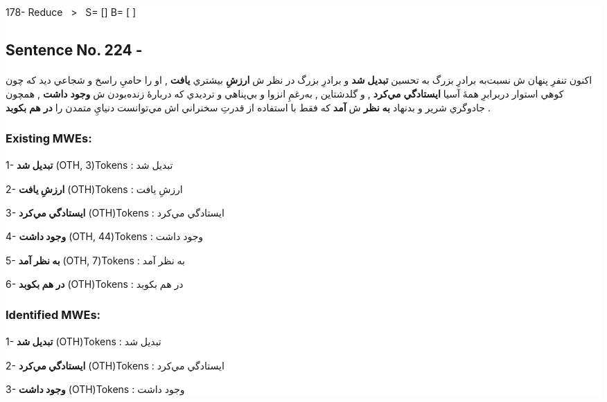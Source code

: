 

178- Reduce&nbsp;&nbsp;&nbsp;>&nbsp;&nbsp;&nbsp;S= []   B= [ ]

## Sentence No. 224 - 
اکنون تنفرِ پنهان ش نسبت‌به برادرِ بزرگ به تحسين **تبديل** **شد** و برادرِ بزرگ در نظر ش **ارزشِ** بيشتري **يافت** , او را حاميِ راسخ و شجاعي ديد که چون کوهي استوار دربرابرِ همهٔ آسيا **ايستادگي** **مي‌کرد** , و گلدشتاين , به‌رغمِ انزوا و بي‌پناهي و ترديدي که دربارهٔ زنده‌بودن ش **وجود** **داشت** , همچون جادوگري شرير و بدنهاد **به** **نظر** ش **آمد** که فقط با استفاده از قدرتِ سخنراني اش مي‌توانست دنيايِ متمدن را **در** **هم** **بکوبد** . 
### Existing MWEs: 
1- **تبديل شد** (OTH, 3)Tokens : 
تبديل
شد


2- **ارزشِ يافت** (OTH)Tokens : 
ارزشِ
يافت


3- **ايستادگي مي‌کرد** (OTH)Tokens : 
ايستادگي
مي‌کرد


4- **وجود داشت** (OTH, 44)Tokens : 
وجود
داشت


5- **به نظر آمد** (OTH, 7)Tokens : 
به
نظر
آمد


6- **در هم بکوبد** (OTH)Tokens : 
در
هم
بکوبد


### Identified MWEs: 
1- **تبديل شد** (OTH)Tokens : 
تبديل
شد


2- **ايستادگي مي‌کرد** (OTH)Tokens : 
ايستادگي
مي‌کرد


3- **وجود داشت** (OTH)Tokens : 
وجود
داشت
